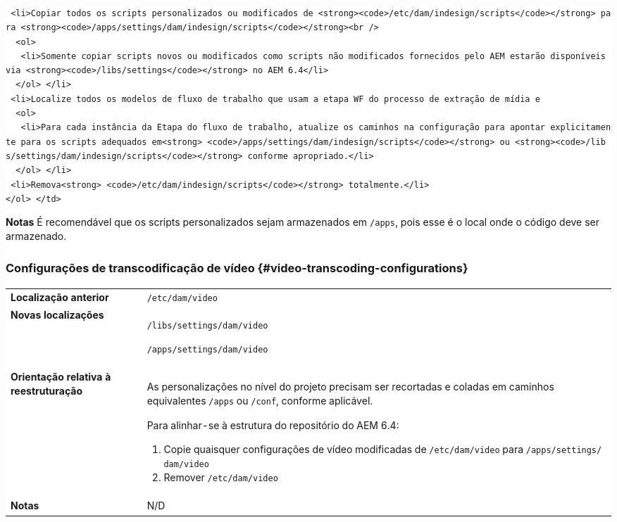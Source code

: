      <li>Copiar todos os scripts personalizados ou modificados de <strong><code>/etc/dam/indesign/scripts</code></strong> para <strong><code>/apps/settings/dam/indesign/scripts</code></strong><br /> 
      <ol> 
       <li>Somente copiar scripts novos ou modificados como scripts não modificados fornecidos pelo AEM estarão disponíveis via <strong><code>/libs/settings</code></strong> no AEM 6.4</li> 
      </ol> </li> 
     <li>Localize todos os modelos de fluxo de trabalho que usam a etapa WF do processo de extração de mídia e 
      <ol> 
       <li>Para cada instância da Etapa do fluxo de trabalho, atualize os caminhos na configuração para apontar explicitamente para os scripts adequados em<strong> <code>/apps/settings/dam/indesign/scripts</code></strong> ou <strong><code>/libs/settings/dam/indesign/scripts</code></strong> conforme apropriado.</li> 
      </ol> </li> 
     <li>Remova<strong> <code>/etc/dam/indesign/scripts</code></strong> totalmente.</li> 
    </ol> </td> 
  </tr> 
  <tr> 
   <td><strong>Notas</strong></td> 
   <td>É recomendável que os scripts personalizados sejam armazenados em <code>/apps</code>, pois esse é o local onde o código deve ser armazenado.</td> 
  </tr> 
 </tbody> 
</table>

### Configurações de transcodificação de vídeo {#video-transcoding-configurations}

<table> 
 <tbody> 
  <tr> 
   <td><strong>Localização anterior</strong></td> 
   <td><code>/etc/dam/video</code></td> 
  </tr> 
  <tr> 
   <td><strong>Novas localizações</strong></td> 
   <td><p><code>/libs/settings/dam/video</code></p> <p><code>/apps/settings/dam/video</code></p> </td> 
  </tr> 
  <tr> 
   <td><strong>Orientação relativa à reestruturação</strong></td> 
   <td><p>As personalizações no nível do projeto precisam ser recortadas e coladas em caminhos equivalentes <code>/apps</code> ou <code>/conf</code>, conforme aplicável.</p> <p>Para alinhar-se à estrutura do repositório do AEM 6.4:</p> 
    <ol> 
     <li>Copie quaisquer configurações de vídeo modificadas de <code>/etc/dam/video</code> para <code>/apps/settings/dam/video</code></li> 
     <li>Remover <code>/etc/dam/video</code></li> 
    </ol> </td> 
  </tr> 
  <tr> 
   <td><strong>Notas</strong></td> 
   <td>N/D</td> 
  </tr> 
 </tbody> 
</table>
